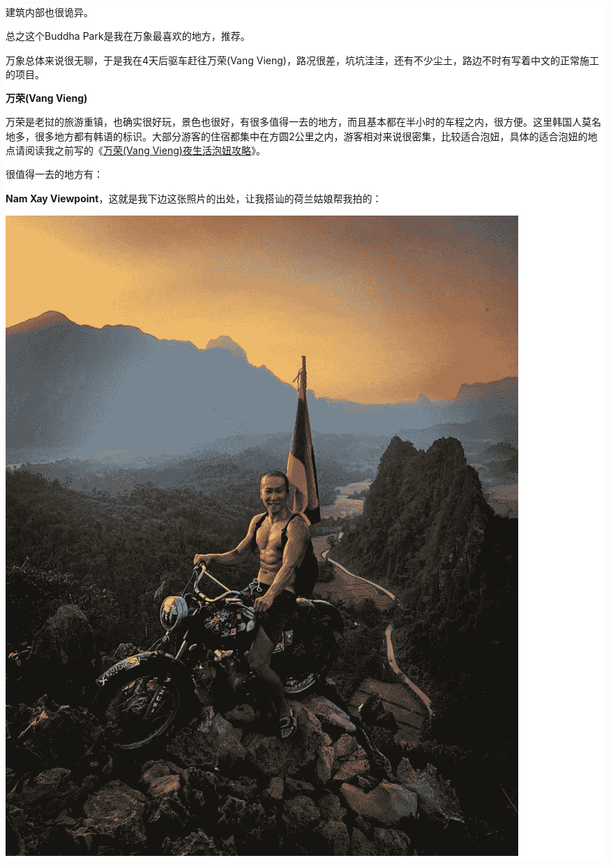 

建筑内部也很诡异。

总之这个Buddha Park是我在万象最喜欢的地方，推荐。

万象总体来说很无聊，于是我在4天后驱车赶往万荣(Vang Vieng)，路况很差，坑坑洼洼，还有不少尘土，路边不时有写着中文的正常施工的项目。

**万荣(Vang Vieng)**

万荣是老挝的旅游重镇，也确实很好玩，景色也很好，有很多值得一去的地方，而且基本都在半小时的车程之内，很方便。这里韩国人莫名地多，很多地方都有韩语的标识。大部分游客的住宿都集中在方圆2公里之内，游客相对来说很密集，比较适合泡妞，具体的适合泡妞的地点请阅读我之前写的《[万荣(Vang Vieng)夜生活泡妞攻略](https://piaohanshenghuo.com/vang-vieng-nightlife-guide/)》。

很值得一去的地方有：

**Nam Xay Viewpoint**，这就是我下边这张照片的出处，让我搭讪的荷兰姑娘帮我拍的：

![](img/3b678a6ac9b5c040c2f0e89518c2826b.png)
